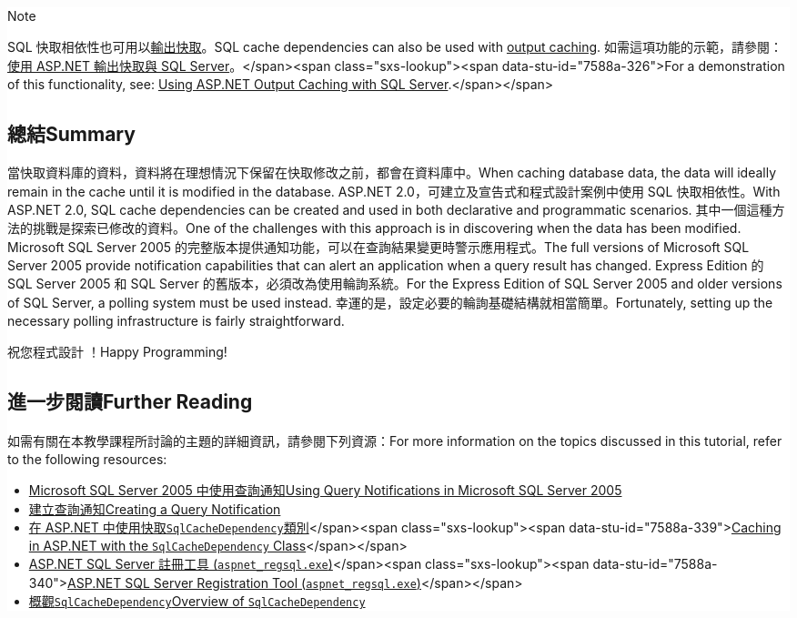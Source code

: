 > [!NOTE]
> <span data-ttu-id="7588a-325">SQL 快取相依性也可用以[輸出快取](https://quickstarts.asp.net/QuickStartv20/aspnet/doc/caching/output.aspx)。</span><span class="sxs-lookup"><span data-stu-id="7588a-325">SQL cache dependencies can also be used with [output caching](https://quickstarts.asp.net/QuickStartv20/aspnet/doc/caching/output.aspx).</span></span> <span data-ttu-id="7588a-326">如需這項功能的示範，請參閱：[使用 ASP.NET 輸出快取與 SQL Server](https://msdn.microsoft.com/en-us/library/e3w8402y(VS.80).aspx)。</span><span class="sxs-lookup"><span data-stu-id="7588a-326">For a demonstration of this functionality, see: [Using ASP.NET Output Caching with SQL Server](https://msdn.microsoft.com/en-us/library/e3w8402y(VS.80).aspx).</span></span>


## <a name="summary"></a><span data-ttu-id="7588a-327">總結</span><span class="sxs-lookup"><span data-stu-id="7588a-327">Summary</span></span>

<span data-ttu-id="7588a-328">當快取資料庫的資料，資料將在理想情況下保留在快取修改之前，都會在資料庫中。</span><span class="sxs-lookup"><span data-stu-id="7588a-328">When caching database data, the data will ideally remain in the cache until it is modified in the database.</span></span> <span data-ttu-id="7588a-329">ASP.NET 2.0，可建立及宣告式和程式設計案例中使用 SQL 快取相依性。</span><span class="sxs-lookup"><span data-stu-id="7588a-329">With ASP.NET 2.0, SQL cache dependencies can be created and used in both declarative and programmatic scenarios.</span></span> <span data-ttu-id="7588a-330">其中一個這種方法的挑戰是探索已修改的資料。</span><span class="sxs-lookup"><span data-stu-id="7588a-330">One of the challenges with this approach is in discovering when the data has been modified.</span></span> <span data-ttu-id="7588a-331">Microsoft SQL Server 2005 的完整版本提供通知功能，可以在查詢結果變更時警示應用程式。</span><span class="sxs-lookup"><span data-stu-id="7588a-331">The full versions of Microsoft SQL Server 2005 provide notification capabilities that can alert an application when a query result has changed.</span></span> <span data-ttu-id="7588a-332">Express Edition 的 SQL Server 2005 和 SQL Server 的舊版本，必須改為使用輪詢系統。</span><span class="sxs-lookup"><span data-stu-id="7588a-332">For the Express Edition of SQL Server 2005 and older versions of SQL Server, a polling system must be used instead.</span></span> <span data-ttu-id="7588a-333">幸運的是，設定必要的輪詢基礎結構就相當簡單。</span><span class="sxs-lookup"><span data-stu-id="7588a-333">Fortunately, setting up the necessary polling infrastructure is fairly straightforward.</span></span>

<span data-ttu-id="7588a-334">祝您程式設計 ！</span><span class="sxs-lookup"><span data-stu-id="7588a-334">Happy Programming!</span></span>

## <a name="further-reading"></a><span data-ttu-id="7588a-335">進一步閱讀</span><span class="sxs-lookup"><span data-stu-id="7588a-335">Further Reading</span></span>

<span data-ttu-id="7588a-336">如需有關在本教學課程所討論的主題的詳細資訊，請參閱下列資源：</span><span class="sxs-lookup"><span data-stu-id="7588a-336">For more information on the topics discussed in this tutorial, refer to the following resources:</span></span>

- [<span data-ttu-id="7588a-337">Microsoft SQL Server 2005 中使用查詢通知</span><span class="sxs-lookup"><span data-stu-id="7588a-337">Using Query Notifications in Microsoft SQL Server 2005</span></span>](https://msdn.microsoft.com/en-us/library/ms175110.aspx)
- [<span data-ttu-id="7588a-338">建立查詢通知</span><span class="sxs-lookup"><span data-stu-id="7588a-338">Creating a Query Notification</span></span>](https://msdn.microsoft.com/en-us/library/ms188669.aspx)
- <span data-ttu-id="7588a-339">[在 ASP.NET 中使用快取`SqlCacheDependency`類別](https://msdn.microsoft.com/en-us/library/ms178604(VS.80).aspx)</span><span class="sxs-lookup"><span data-stu-id="7588a-339">[Caching in ASP.NET with the `SqlCacheDependency` Class](https://msdn.microsoft.com/en-us/library/ms178604(VS.80).aspx)</span></span>
- <span data-ttu-id="7588a-340">[ASP.NET SQL Server 註冊工具 (`aspnet_regsql.exe`)](https://msdn.microsoft.com/en-us/library/ms229862(vs.80).aspx)</span><span class="sxs-lookup"><span data-stu-id="7588a-340">[ASP.NET SQL Server Registration Tool (`aspnet_regsql.exe`)](https://msdn.microsoft.com/en-us/library/ms229862(vs.80).aspx)</span></span>
- [<span data-ttu-id="7588a-341">概觀`SqlCacheDependency`</span><span class="sxs-lookup"><span data-stu-id="7588a-341">Overview of `SqlCacheDependency`</span></span>](http://www.aspnetresources.com/blog/sql_cache_depedency_overview.aspx)
